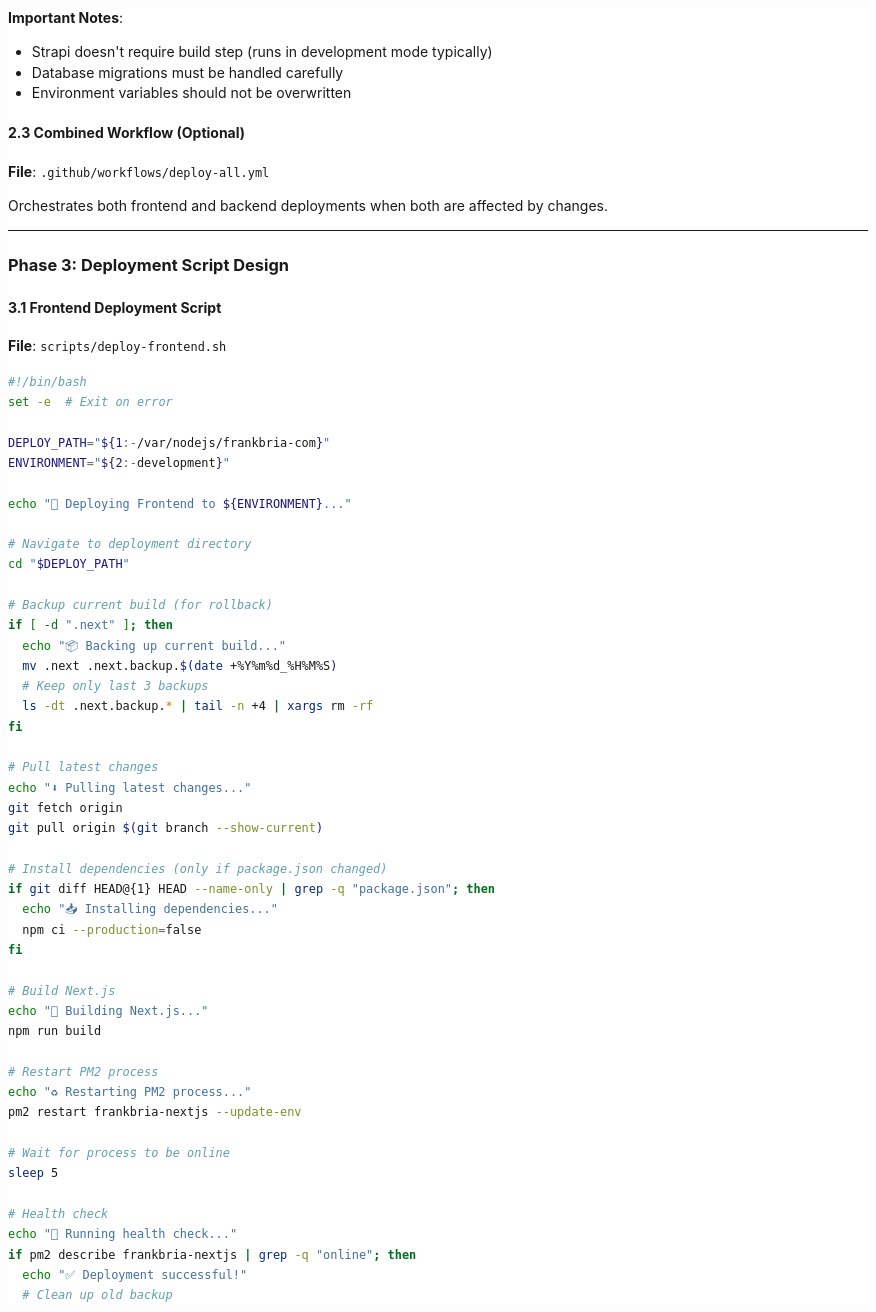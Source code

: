 **Important Notes**:
- Strapi doesn't require build step (runs in development mode typically)
- Database migrations must be handled carefully
- Environment variables should not be overwritten

#### 2.3 Combined Workflow (Optional)

**File**: `.github/workflows/deploy-all.yml`

Orchestrates both frontend and backend deployments when both are affected by changes.

---

### Phase 3: Deployment Script Design

#### 3.1 Frontend Deployment Script

**File**: `scripts/deploy-frontend.sh`

```bash
#!/bin/bash
set -e  # Exit on error

DEPLOY_PATH="${1:-/var/nodejs/frankbria-com}"
ENVIRONMENT="${2:-development}"

echo "🚀 Deploying Frontend to ${ENVIRONMENT}..."

# Navigate to deployment directory
cd "$DEPLOY_PATH"

# Backup current build (for rollback)
if [ -d ".next" ]; then
  echo "📦 Backing up current build..."
  mv .next .next.backup.$(date +%Y%m%d_%H%M%S)
  # Keep only last 3 backups
  ls -dt .next.backup.* | tail -n +4 | xargs rm -rf
fi

# Pull latest changes
echo "⬇️ Pulling latest changes..."
git fetch origin
git pull origin $(git branch --show-current)

# Install dependencies (only if package.json changed)
if git diff HEAD@{1} HEAD --name-only | grep -q "package.json"; then
  echo "📥 Installing dependencies..."
  npm ci --production=false
fi

# Build Next.js
echo "🔨 Building Next.js..."
npm run build

# Restart PM2 process
echo "♻️ Restarting PM2 process..."
pm2 restart frankbria-nextjs --update-env

# Wait for process to be online
sleep 5

# Health check
echo "🏥 Running health check..."
if pm2 describe frankbria-nextjs | grep -q "online"; then
  echo "✅ Deployment successful!"
  # Clean up old backup
```